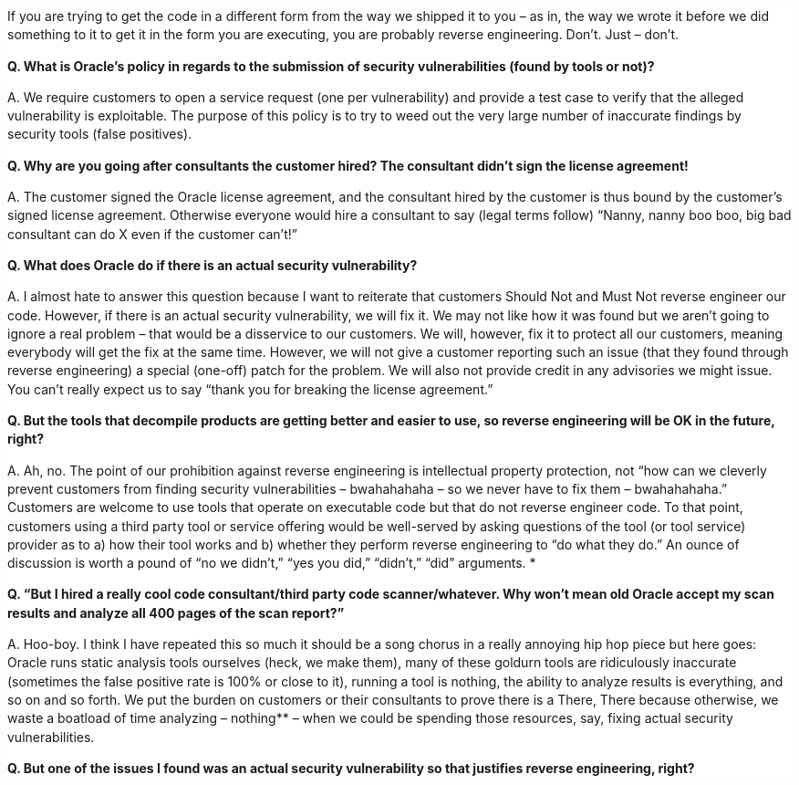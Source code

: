 If you are trying to get the code in a different form from the way we shipped it to you – as in, the way we wrote it before we did something to it to get it in the form you are executing, you are probably reverse engineering. Don’t. Just – don’t.

**Q. What is Oracle’s policy in regards to the submission of security vulnerabilities (found by tools or not)?**

A. We require customers to open a service request (one per vulnerability) and provide a test case to verify that the alleged vulnerability is exploitable. The purpose of this policy is to try to weed out the very large number of inaccurate findings by security tools (false positives).

**Q. Why are you going after consultants the customer hired? The consultant didn’t sign the license agreement!**

A. The customer signed the Oracle license agreement, and the consultant hired by the customer is thus bound by the customer’s signed license agreement. Otherwise everyone would hire a consultant to say (legal terms follow) “Nanny, nanny boo boo, big bad consultant can do X even if the customer can’t!”

**Q. What does Oracle do if there is an actual security vulnerability?**

A. I almost hate to answer this question because I want to reiterate that customers Should Not and Must Not reverse engineer our code. However, if there is an actual security vulnerability, we will fix it. We may not like how it was found but we aren’t going to ignore a real problem – that would be a disservice to our customers. We will, however, fix it to protect all our customers, meaning everybody will get the fix at the same time. However, we will not give a customer reporting such an issue (that they found through reverse engineering) a special (one-off) patch for the problem. We will also not provide credit in any advisories we might issue. You can’t really expect us to say “thank you for breaking the license agreement.”

**Q. But the tools that decompile products are getting better and easier to use, so reverse engineering will be OK in the future, right?**

A. Ah, no. The point of our prohibition against reverse engineering is intellectual property protection, not “how can we cleverly prevent customers from finding security vulnerabilities – bwahahahaha – so we never have to fix them – bwahahahaha.” Customers are welcome to use tools that operate on executable code but that do not reverse engineer code. To that point, customers using a third party tool or service offering would be well-served by asking questions of the tool (or tool service) provider as to a) how their tool works and b) whether they perform reverse engineering to “do what they do.” An ounce of discussion is worth a pound of “no we didn’t,” “yes you did,” “didn’t,” “did” arguments. *

**Q. “But I hired a really cool code consultant/third party code scanner/whatever. Why won’t mean old Oracle accept my scan results and analyze all 400 pages of the scan report?”**

A. Hoo-boy. I think I have repeated this so much it should be a song chorus in a really annoying hip hop piece but here goes: Oracle runs static analysis tools ourselves (heck, we make them), many of these goldurn tools are ridiculously inaccurate (sometimes the false positive rate is 100% or close to it), running a tool is nothing, the ability to analyze results is everything, and so on and so forth. We put the burden on customers or their consultants to prove there is a There, There because otherwise, we waste a boatload of time analyzing – nothing** – when we
could be spending those resources, say, fixing actual security vulnerabilities.

**Q. But one of the issues I found was an actual security vulnerability so that justifies reverse engineering, right?**
